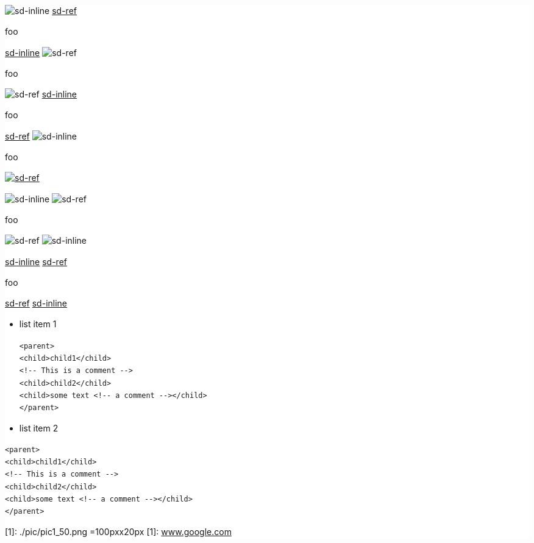  
![sd-inline](https://raw.githubusercontent.com/showdownjs/logo/master/dist/logo.readme.png) [sd-ref][sd-logo]

foo

[sd-inline](https://raw.githubusercontent.com/showdownjs/logo/master/dist/logo.readme.png) ![sd-ref][sd-logo]

foo

![sd-ref][sd-logo] [sd-inline](https://raw.githubusercontent.com/showdownjs/logo/master/dist/logo.readme.png)

foo

[sd-ref][sd-logo] ![sd-inline](https://raw.githubusercontent.com/showdownjs/logo/master/dist/logo.readme.png)

foo

[![sd-ref][sd-logo]](http://www.google.com/)

[sd-logo]: https://www.google.pt/images/branding/googlelogo/2x/googlelogo_color_272x92dp.png
  
 
![sd-inline](https://raw.githubusercontent.com/showdownjs/logo/master/dist/logo.readme.png) ![sd-ref][sd-logo]

foo

![sd-ref][sd-logo] ![sd-inline](https://raw.githubusercontent.com/showdownjs/logo/master/dist/logo.readme.png)

[sd-logo]: https://www.google.pt/images/branding/googlelogo/2x/googlelogo_color_272x92dp.png
  
 
[sd-inline](https://raw.githubusercontent.com/showdownjs/logo/master/dist/logo.readme.png) [sd-ref][sd-logo]

foo

[sd-ref][sd-logo] [sd-inline](https://raw.githubusercontent.com/showdownjs/logo/master/dist/logo.readme.png)

[sd-logo]: https://www.google.pt/images/branding/googlelogo/2x/googlelogo_color_272x92dp.png
  
 
* list item 1

    ```
    <parent>
    <child>child1</child>
    <!-- This is a comment -->
    <child>child2</child>
    <child>some text <!-- a comment --></child>
    </parent>
    ```

* list item 2

```
<parent>
<child>child1</child>
<!-- This is a comment -->
<child>child2</child>
<child>some text <!-- a comment --></child>
</parent>
```
  

  [id]: http://example.com/  "Optional Title Here"
  [foo]: http://example.com/  (Optional Title Here)
  [bar]: http://example.com/  (Optional Title Here)
  [4]: <http://example.com/>
  [id]: url/to/image  "Optional title attribute"
  [Google]: http://google.com/
  [Daring Fireball]: http://daringfireball.net/
[1]: ./pic/pic1_50.png =100pxx20px
  [1]: www.google.com
[^1]: Foxes are red
[^2]: Dogs are usually not red
[wiki]: http://en.wikipedia.org/wiki/Tourism_in_Germany
[h5]: http://www.w3.org/html/logo/img/mark-word-icon.png "HTML5 for everyone"
[h5]: http://www.w3.org/html/logo/img/mark-word-icon.png
[w3c]: <http://www.w3.org/>
[World Wide Web Consortium]: http://www.w3.org/
[w3c]: http://www.w3.org/
[w3c]: http://www.w3.org/
[w3c]: http://www.w3.org/
[w3c]: http://www.w3.org/ (Discover w3c)
[w3c]: http://www.w3.org/ 'Discover w3c'
[w3c]: http://www.w3.org/ "Discover w3c"
[w3c]: http://www.w3.org/
